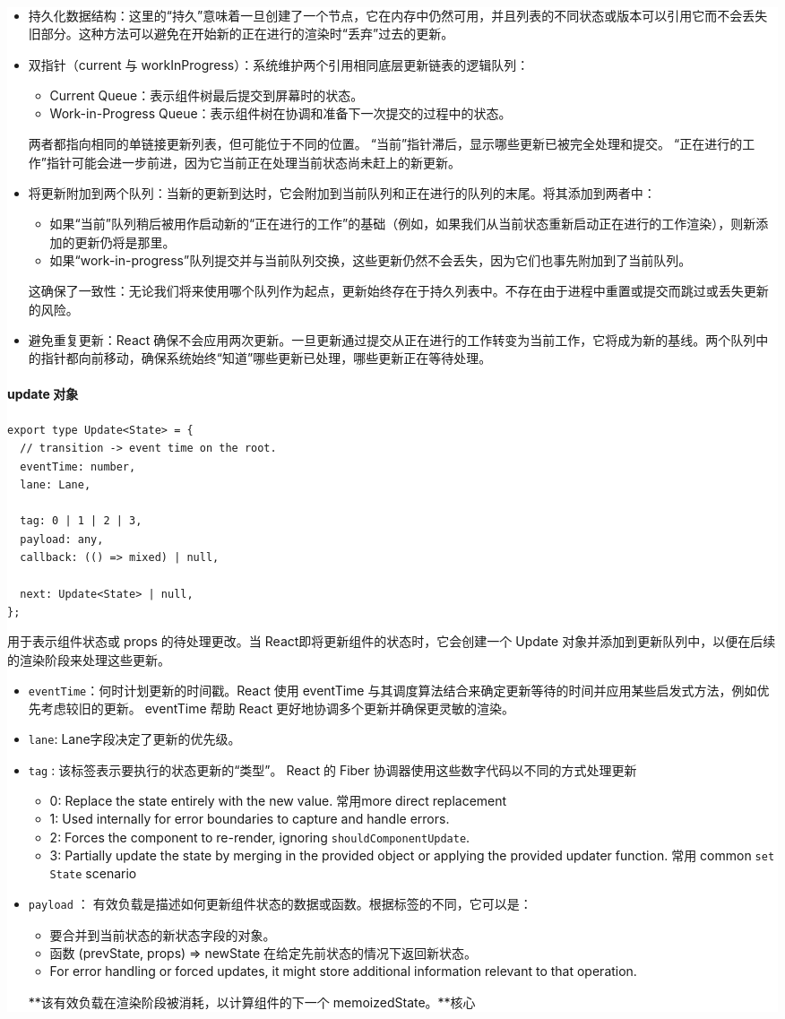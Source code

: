 - 持久化数据结构：这里的“持久”意味着一旦创建了一个节点，它在内存中仍然可用，并且列表的不同状态或版本可以引用它而不会丢失旧部分。这种方法可以避免在开始新的正在进行的渲染时“丢弃”过去的更新。

- 双指针（current 与 workInProgress）：系统维护两个引用相同底层更新链表的逻辑队列：

  - Current Queue：表示组件树最后提交到屏幕时的状态。
  - Work-in-Progress Queue：表示组件树在协调和准备下一次提交的过程中的状态。

  两者都指向相同的单链接更新列表，但可能位于不同的位置。 “当前”指针滞后，显示哪些更新已被完全处理和提交。 “正在进行的工作”指针可能会进一步前进，因为它当前正在处理当前状态尚未赶上的新更新。

- 将更新附加到两个队列：当新的更新到达时，它会附加到当前队列和正在进行的队列的末尾。将其添加到两者中：

  - 如果“当前”队列稍后被用作启动新的“正在进行的工作”的基础（例如，如果我们从当前状态重新启动正在进行的工作渲染），则新添加的更新仍将是那里。
  - 如果“work-in-progress”队列提交并与当前队列交换，这些更新仍然不会丢失，因为它们也事先附加到了当前队列。

  这确保了一致性：无论我们将来使用哪个队列作为起点，更新始终存在于持久列表中。不存在由于进程中重置或提交而跳过或丢失更新的风险。

- 避免重复更新：React 确保不会应用两次更新。一旦更新通过提交从正在进行的工作转变为当前工作，它将成为新的基线。两个队列中的指针都向前移动，确保系统始终“知道”哪些更新已处理，哪些更新正在等待处理。

#### update 对象

```
export type Update<State> = {
  // transition -> event time on the root.
  eventTime: number,
  lane: Lane,

  tag: 0 | 1 | 2 | 3,
  payload: any,
  callback: (() => mixed) | null,

  next: Update<State> | null,
};
```

用于表示组件状态或 props 的待处理更改。当 React即将更新组件的状态时，它会创建一个 Update 对象并添加到更新队列中，以便在后续的渲染阶段来处理这些更新。

- `eventTime`：何时计划更新的时间戳。React 使用 eventTime 与其调度算法结合来确定更新等待的时间并应用某些启发式方法，例如优先考虑较旧的更新。 eventTime 帮助 React 更好地协调多个更新并确保更灵敏的渲染。

- `lane`:  Lane字段决定了更新的优先级。

- `tag` : 该标签表示要执行的状态更新的“类型”。 React 的 Fiber 协调器使用这些数字代码以不同的方式处理更新

  - 0: Replace the state entirely with the new value. 常用more direct replacement
  - 1: Used internally for error boundaries to capture and handle errors. 
  - 2: Forces the component to re-render, ignoring `shouldComponentUpdate`.
  - 3: Partially update the state by merging in the provided object or applying the provided updater function. 常用  common `setState` scenario

- `payload` ： 有效负载是描述如何更新组件状态的数据或函数。根据标签的不同，它可以是：

  - 要合并到当前状态的新状态字段的对象。
  - 函数 (prevState, props) => newState 在给定先前状态的情况下返回新状态。
  - For error handling or forced updates, it might store additional information relevant to that operation.

  **该有效负载在渲染阶段被消耗，以计算组件的下一个 memoizedState。**核心
